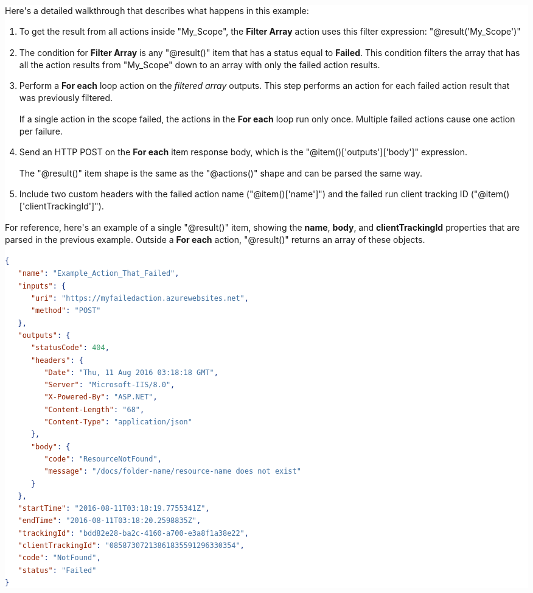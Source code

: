 Here's a detailed walkthrough that describes what happens in this example:

1. To get the result from all actions inside "My_Scope", 
the **Filter Array** action uses this filter expression: "@result('My_Scope')"

2. The condition for **Filter Array** is any "@result()" 
item that has a status equal to **Failed**. 
This condition filters the array that has all the action 
results from "My_Scope" down to an array with only the failed action results.

3. Perform a **For each** loop action on the *filtered array* outputs. 
This step performs an action for each failed 
action result that was previously filtered.

   If a single action in the scope failed, 
   the actions in the **For each** loop run only once. 
   Multiple failed actions cause one action per failure.

4. Send an HTTP POST on the **For each** item response body, 
which is the "@item()['outputs']['body']" expression. 

   The "@result()" item shape is the same as the 
   "@actions()" shape and can be parsed the same way.

5. Include two custom headers with the failed action name ("@item()['name']") 
and the failed run client tracking ID ("@item()['clientTrackingId']").

For reference, here's an example of a single "@result()" item, 
showing the **name**, **body**, and **clientTrackingId** 
properties that are parsed in the previous example. 
Outside a **For each** action, "@result()" returns an array of these objects.

```json
{
   "name": "Example_Action_That_Failed",
   "inputs": {
      "uri": "https://myfailedaction.azurewebsites.net",
      "method": "POST"
   },
   "outputs": {
      "statusCode": 404,
      "headers": {
         "Date": "Thu, 11 Aug 2016 03:18:18 GMT",
         "Server": "Microsoft-IIS/8.0",
         "X-Powered-By": "ASP.NET",
         "Content-Length": "68",
         "Content-Type": "application/json"
      },
      "body": {
         "code": "ResourceNotFound",
         "message": "/docs/folder-name/resource-name does not exist"
      }
   },
   "startTime": "2016-08-11T03:18:19.7755341Z",
   "endTime": "2016-08-11T03:18:20.2598835Z",
   "trackingId": "bdd82e28-ba2c-4160-a700-e3a8f1a38e22",
   "clientTrackingId": "08587307213861835591296330354",
   "code": "NotFound",
   "status": "Failed"
}
```


[retryPolicyMSDN]: https://docs.microsoft.com/rest/api/logic/actions-and-triggers#Anchor_9